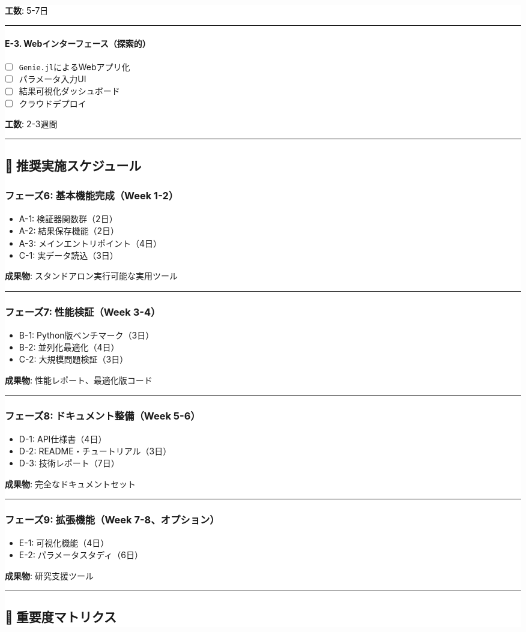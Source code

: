 **工数**: 5-7日

---

#### E-3. Webインターフェース（探索的）

- [ ] `Genie.jl`によるWebアプリ化
- [ ] パラメータ入力UI
- [ ] 結果可視化ダッシュボード
- [ ] クラウドデプロイ

**工数**: 2-3週間

---

## 📅 推奨実施スケジュール

### フェーズ6: 基本機能完成（Week 1-2）
- A-1: 検証器関数群（2日）
- A-2: 結果保存機能（2日）
- A-3: メインエントリポイント（4日）
- C-1: 実データ読込（3日）

**成果物**: スタンドアロン実行可能な実用ツール

---

### フェーズ7: 性能検証（Week 3-4）
- B-1: Python版ベンチマーク（3日）
- B-2: 並列化最適化（4日）
- C-2: 大規模問題検証（3日）

**成果物**: 性能レポート、最適化版コード

---

### フェーズ8: ドキュメント整備（Week 5-6）
- D-1: API仕様書（4日）
- D-2: README・チュートリアル（3日）
- D-3: 技術レポート（7日）

**成果物**: 完全なドキュメントセット

---

### フェーズ9: 拡張機能（Week 7-8、オプション）
- E-1: 可視化機能（4日）
- E-2: パラメータスタディ（6日）

**成果物**: 研究支援ツール

---

## 🎯 重要度マトリクス
